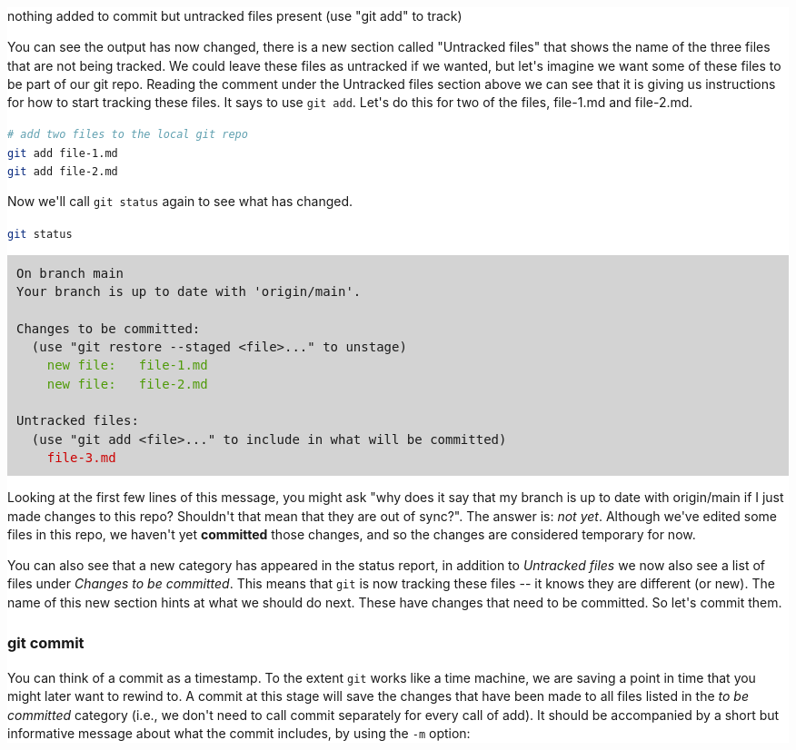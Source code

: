nothing added to commit but untracked files present (use &quot;git add&quot; to track)
</pre>

You can see the output has now changed, there is a new section 
called "Untracked files" that shows the name of the three files 
that are not being tracked. We could leave these files as untracked 
if we wanted, but let's imagine we want some of these files to be 
part of our git repo. Reading the comment under the Untracked files
section above we can see that it is giving us instructions for 
how to start tracking these files. It says to use `git add`. 
Let's do this for two of the files, file-1.md and file-2.md. 

```bash
# add two files to the local git repo
git add file-1.md
git add file-2.md
```
Now we'll call `git status` again to see what has changed.

```bash
git status
```
<pre style="background-color: lightgray; padding:10px">On branch main
Your branch is up to date with &apos;origin/main&apos;.

Changes to be committed:
  (use &quot;git restore --staged &lt;file&gt;...&quot; to unstage)
	<font color="#4E9A06">new file:   file-1.md</font>
	<font color="#4E9A06">new file:   file-2.md</font>

Untracked files:
  (use &quot;git add &lt;file&gt;...&quot; to include in what will be committed)
	<font color="#CC0000">file-3.md</font>
</pre>

Looking at the first few lines of this message, 
you might ask "why does it say that my branch is up to date with 
origin/main if I just made changes to this repo? Shouldn't that mean
that they are out of sync?". The answer is: *not yet*. Although 
we've edited some files in this repo, we haven't yet **committed**
those changes, and so the changes are considered temporary for now.

You can also see that a new category has appeared in the status report,
in addition to *Untracked files* we now also see a list of files 
under *Changes to be committed*. This means that 
`git` is now tracking these files -- it knows they are different (or new).
The name of this new section hints at what we should do next. These have changes that need to be committed. So let's commit them. 

### git commit

You can think of a commit as a timestamp. To the extent `git` works
like a time machine, we are saving a point in time that you might 
later want to rewind to. A commit at this stage will save the changes
that have been made to all files listed in the *to be committed* category
(i.e., we don't need to call commit separately for every call of add).
It should be accompanied by a short but informative message about 
what the commit includes, by using the `-m` option:
